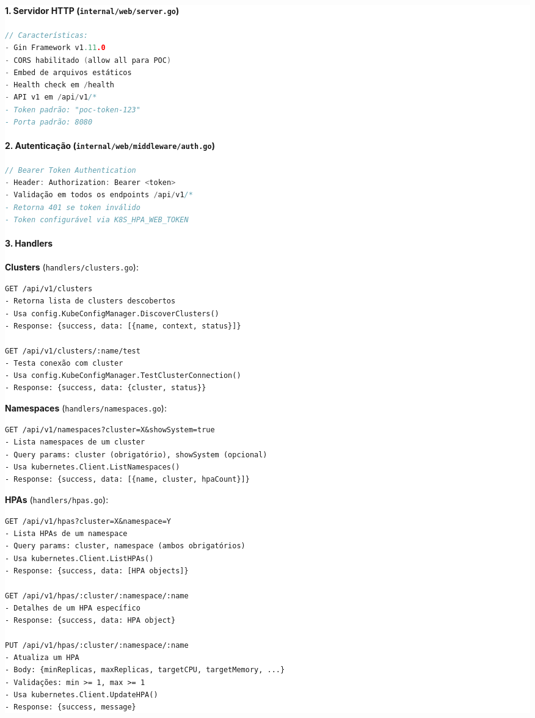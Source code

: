 #### 1. Servidor HTTP (`internal/web/server.go`)

```go
// Características:
- Gin Framework v1.11.0
- CORS habilitado (allow all para POC)
- Embed de arquivos estáticos
- Health check em /health
- API v1 em /api/v1/*
- Token padrão: "poc-token-123"
- Porta padrão: 8080
```

#### 2. Autenticação (`internal/web/middleware/auth.go`)

```go
// Bearer Token Authentication
- Header: Authorization: Bearer <token>
- Validação em todos os endpoints /api/v1/*
- Retorna 401 se token inválido
- Token configurável via K8S_HPA_WEB_TOKEN
```

#### 3. Handlers

**Clusters** (`handlers/clusters.go`):
```
GET /api/v1/clusters
- Retorna lista de clusters descobertos
- Usa config.KubeConfigManager.DiscoverClusters()
- Response: {success, data: [{name, context, status}]}

GET /api/v1/clusters/:name/test
- Testa conexão com cluster
- Usa config.KubeConfigManager.TestClusterConnection()
- Response: {success, data: {cluster, status}}
```

**Namespaces** (`handlers/namespaces.go`):
```
GET /api/v1/namespaces?cluster=X&showSystem=true
- Lista namespaces de um cluster
- Query params: cluster (obrigatório), showSystem (opcional)
- Usa kubernetes.Client.ListNamespaces()
- Response: {success, data: [{name, cluster, hpaCount}]}
```

**HPAs** (`handlers/hpas.go`):
```
GET /api/v1/hpas?cluster=X&namespace=Y
- Lista HPAs de um namespace
- Query params: cluster, namespace (ambos obrigatórios)
- Usa kubernetes.Client.ListHPAs()
- Response: {success, data: [HPA objects]}

GET /api/v1/hpas/:cluster/:namespace/:name
- Detalhes de um HPA específico
- Response: {success, data: HPA object}

PUT /api/v1/hpas/:cluster/:namespace/:name
- Atualiza um HPA
- Body: {minReplicas, maxReplicas, targetCPU, targetMemory, ...}
- Validações: min >= 1, max >= 1
- Usa kubernetes.Client.UpdateHPA()
- Response: {success, message}
```
